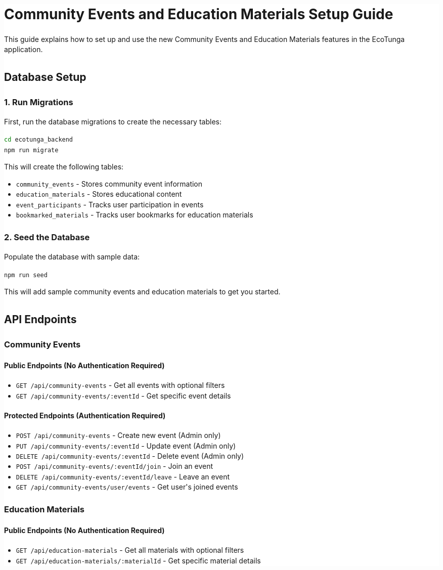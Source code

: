 # Community Events and Education Materials Setup Guide

This guide explains how to set up and use the new Community Events and Education Materials features in the EcoTunga application.

## Database Setup

### 1. Run Migrations

First, run the database migrations to create the necessary tables:

```bash
cd ecotunga_backend
npm run migrate
```

This will create the following tables:
- `community_events` - Stores community event information
- `education_materials` - Stores educational content
- `event_participants` - Tracks user participation in events
- `bookmarked_materials` - Tracks user bookmarks for education materials

### 2. Seed the Database

Populate the database with sample data:

```bash
npm run seed
```

This will add sample community events and education materials to get you started.

## API Endpoints

### Community Events

#### Public Endpoints (No Authentication Required)
- `GET /api/community-events` - Get all events with optional filters
- `GET /api/community-events/:eventId` - Get specific event details

#### Protected Endpoints (Authentication Required)
- `POST /api/community-events` - Create new event (Admin only)
- `PUT /api/community-events/:eventId` - Update event (Admin only)
- `DELETE /api/community-events/:eventId` - Delete event (Admin only)
- `POST /api/community-events/:eventId/join` - Join an event
- `DELETE /api/community-events/:eventId/leave` - Leave an event
- `GET /api/community-events/user/events` - Get user's joined events

### Education Materials

#### Public Endpoints (No Authentication Required)
- `GET /api/education-materials` - Get all materials with optional filters
- `GET /api/education-materials/:materialId` - Get specific material details
